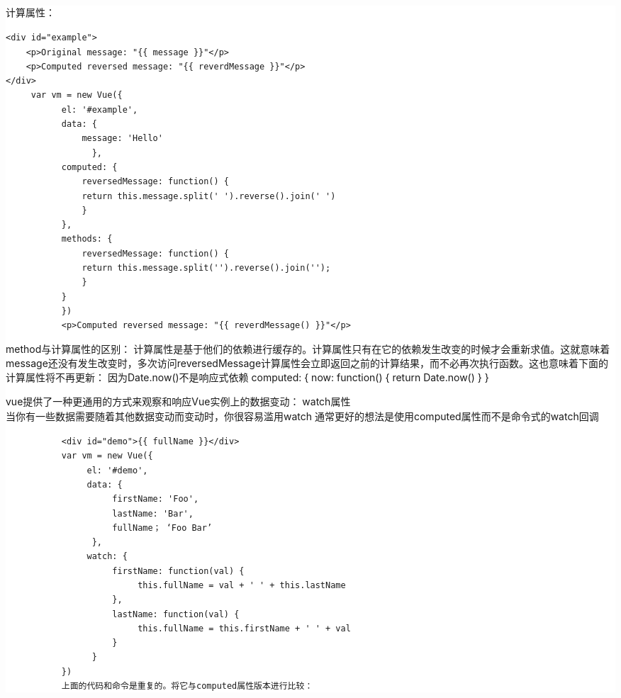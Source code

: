 计算属性： 
     
    <div id="example">
    	<p>Original message: "{{ message }}"</p>
    	<p>Computed reversed message: "{{ reverdMessage }}"</p>
    </div>
         var vm = new Vue({
               el: '#example',
               data: {
                   message: 'Hello' 
                     },
               computed: {
                   reversedMessage: function() {
                   return this.message.split(' ').reverse().join(' ') 
                   } 
               },
               methods: {
                   reversedMessage: function() {
                   return this.message.split('').reverse().join('');
                   }
               }
               })
               <p>Computed reversed message: "{{ reverdMessage() }}"</p>

 method与计算属性的区别： 计算属性是基于他们的依赖进行缓存的。计算属性只有在它的依赖发生改变的时候才会重新求值。这就意味着message还没有发生改变时，多次访问reversedMessage计算属性会立即返回之前的计算结果，而不必再次执行函数。这也意味着下面的计算属性将不再更新： 因为Date.now()不是响应式依赖
               computed: {
                    now: function() {
                        	return Date.now()
                         } 
                    }
     
vue提供了一种更通用的方式来观察和响应Vue实例上的数据变动： watch属性  
当你有一些数据需要随着其他数据变动而变动时，你很容易滥用watch    通常更好的想法是使用computed属性而不是命令式的watch回调   

               <div id="demo">{{ fullName }}</div>
               var vm = new Vue({
                    el: '#demo',
                    data: {
                         firstName: 'Foo',
                         lastName: 'Bar',
                         fullName； ‘Foo Bar’
                     },
                    watch: {
                         firstName: function(val) {
                              this.fullName = val + ' ' + this.lastName 
                         },
                         lastName: function(val) {
                              this.fullName = this.firstName + ' ' + val
                         }
                     }
               })
               上面的代码和命令是重复的。将它与computed属性版本进行比较：
